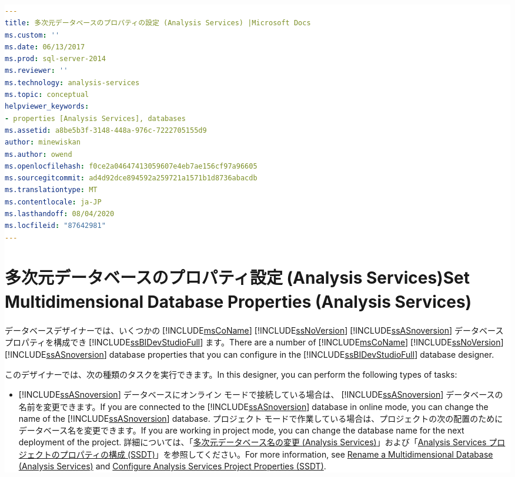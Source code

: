 ```yaml
---
title: 多次元データベースのプロパティの設定 (Analysis Services) |Microsoft Docs
ms.custom: ''
ms.date: 06/13/2017
ms.prod: sql-server-2014
ms.reviewer: ''
ms.technology: analysis-services
ms.topic: conceptual
helpviewer_keywords:
- properties [Analysis Services], databases
ms.assetid: a8be5b3f-3148-448a-976c-7222705155d9
author: minewiskan
ms.author: owend
ms.openlocfilehash: f0ce2a04647413059607e4eb7ae156cf97a96605
ms.sourcegitcommit: ad4d92dce894592a259721a1571b1d8736abacdb
ms.translationtype: MT
ms.contentlocale: ja-JP
ms.lasthandoff: 08/04/2020
ms.locfileid: "87642981"
---
```

# <a name="set-multidimensional-database-properties-analysis-services"></a><span data-ttu-id="b24b9-102">多次元データベースのプロパティ設定 (Analysis Services)</span><span class="sxs-lookup"><span data-stu-id="b24b9-102">Set Multidimensional Database Properties (Analysis Services)</span></span>
  <span data-ttu-id="b24b9-103">データベースデザイナーでは、いくつかの [!INCLUDE[msCoName](../../includes/msconame-md.md)] [!INCLUDE[ssNoVersion](../../includes/ssnoversion-md.md)] [!INCLUDE[ssASnoversion](../../includes/ssasnoversion-md.md)] データベースプロパティを構成でき [!INCLUDE[ssBIDevStudioFull](../../includes/ssbidevstudiofull-md.md)] ます。</span><span class="sxs-lookup"><span data-stu-id="b24b9-103">There are a number of [!INCLUDE[msCoName](../../includes/msconame-md.md)] [!INCLUDE[ssNoVersion](../../includes/ssnoversion-md.md)] [!INCLUDE[ssASnoversion](../../includes/ssasnoversion-md.md)] database properties that you can configure in the [!INCLUDE[ssBIDevStudioFull](../../includes/ssbidevstudiofull-md.md)] database designer.</span></span>  
  
 <span data-ttu-id="b24b9-104">このデザイナーでは、次の種類のタスクを実行できます。</span><span class="sxs-lookup"><span data-stu-id="b24b9-104">In this designer, you can perform the following types of tasks:</span></span>  
  
-   <span data-ttu-id="b24b9-105">[!INCLUDE[ssASnoversion](../../includes/ssasnoversion-md.md)] データベースにオンライン モードで接続している場合は、 [!INCLUDE[ssASnoversion](../../includes/ssasnoversion-md.md)] データベースの名前を変更できます。</span><span class="sxs-lookup"><span data-stu-id="b24b9-105">If you are connected to the [!INCLUDE[ssASnoversion](../../includes/ssasnoversion-md.md)] database in online mode, you can change the name of the [!INCLUDE[ssASnoversion](../../includes/ssasnoversion-md.md)] database.</span></span> <span data-ttu-id="b24b9-106">プロジェクト モードで作業している場合は、プロジェクトの次の配置のためにデータベース名を変更できます。</span><span class="sxs-lookup"><span data-stu-id="b24b9-106">If you are working in project mode, you can change the database name for the next deployment of the project.</span></span> <span data-ttu-id="b24b9-107">詳細については、「[多次元データベース名の変更 (Analysis Services)](rename-a-multidimensional-database-analysis-services.md)」および「[Analysis Services プロジェクトのプロパティの構成 (SSDT)](configure-analysis-services-project-properties-ssdt.md)」を参照してください。</span><span class="sxs-lookup"><span data-stu-id="b24b9-107">For more information, see [Rename a Multidimensional Database &#40;Analysis Services&#41;](rename-a-multidimensional-database-analysis-services.md) and [Configure Analysis Services Project Properties &#40;SSDT&#41;](configure-analysis-services-project-properties-ssdt.md).</span></span>  
  